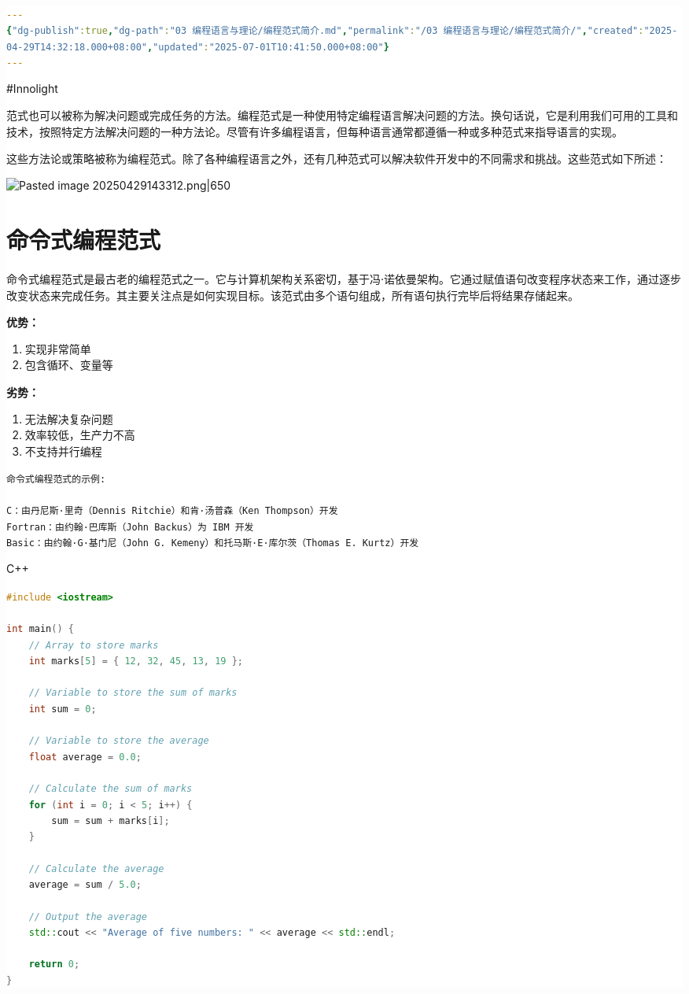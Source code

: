 ```yaml
---
{"dg-publish":true,"dg-path":"03 编程语言与理论/编程范式简介.md","permalink":"/03 编程语言与理论/编程范式简介/","created":"2025-04-29T14:32:18.000+08:00","updated":"2025-07-01T10:41:50.000+08:00"}
---
```


#Innolight

范式也可以被称为解决问题或完成任务的方法。编程范式是一种使用特定编程语言解决问题的方法。换句话说，它是利用我们可用的工具和技术，按照特定方法解决问题的一种方法论。尽管有许多编程语言，但每种语言通常都遵循一种或多种范式来指导语言的实现。

这些方法论或策略被称为编程范式。除了各种编程语言之外，还有几种范式可以解决软件开发中的不同需求和挑战。这些范式如下所述：

![Pasted image 20250429143312.png|650](/img/user/0.Asset/resource/Pasted%20image%2020250429143312.png)

# 命令式编程范式

命令式编程范式是最古老的编程范式之一。它与计算机架构关系密切，基于冯·诺依曼架构。它通过赋值语句改变程序状态来工作，通过逐步改变状态来完成任务。其主要关注点是如何实现目标。该范式由多个语句组成，所有语句执行完毕后将结果存储起来。

**优势：**

1. 实现非常简单
2. 包含循环、变量等

**劣势：**

1. 无法解决复杂问题
2. 效率较低，生产力不高
3. 不支持并行编程

```
命令式编程范式的示例:

C：由丹尼斯·里奇（Dennis Ritchie）和肯·汤普森（Ken Thompson）开发
Fortran：由约翰·巴库斯（John Backus）为 IBM 开发
Basic：由约翰·G·基门尼（John G. Kemeny）和托马斯·E·库尔茨（Thomas E. Kurtz）开发
```

C++

``` cpp
#include <iostream>

int main() {
    // Array to store marks
    int marks[5] = { 12, 32, 45, 13, 19 };

    // Variable to store the sum of marks
    int sum = 0;

    // Variable to store the average
    float average = 0.0;

    // Calculate the sum of marks
    for (int i = 0; i < 5; i++) {
        sum = sum + marks[i];
    }

    // Calculate the average
    average = sum / 5.0;

    // Output the average
    std::cout << "Average of five numbers: " << average << std::endl;

    return 0;
}
```